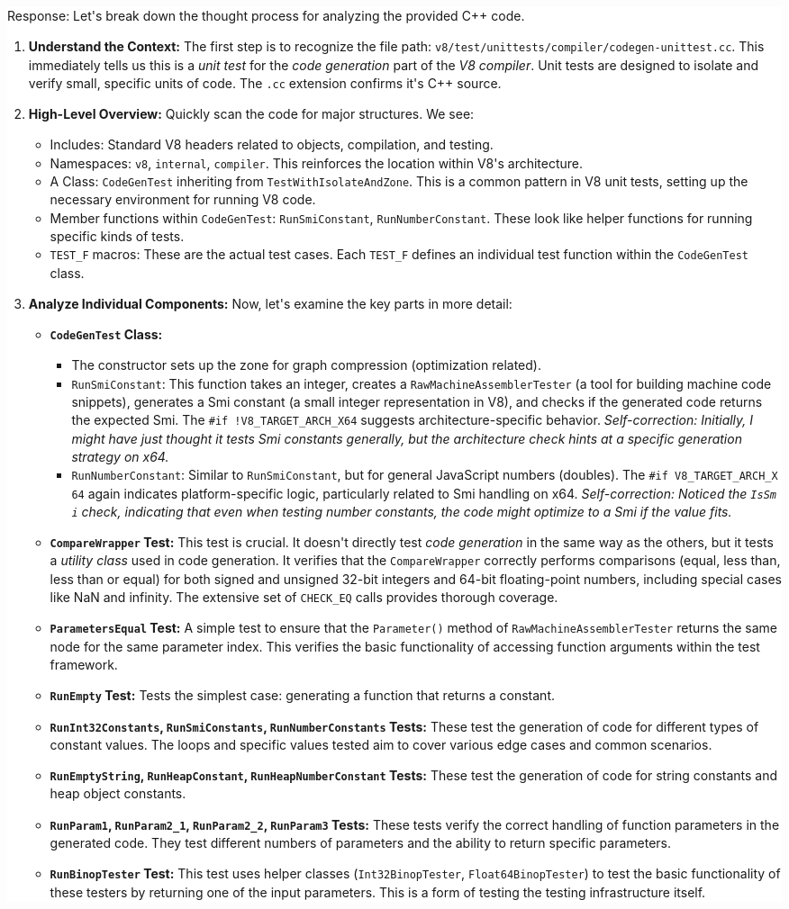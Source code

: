 Response:
Let's break down the thought process for analyzing the provided C++ code.

1. **Understand the Context:** The first step is to recognize the file path: `v8/test/unittests/compiler/codegen-unittest.cc`. This immediately tells us this is a *unit test* for the *code generation* part of the *V8 compiler*. Unit tests are designed to isolate and verify small, specific units of code. The `.cc` extension confirms it's C++ source.

2. **High-Level Overview:** Quickly scan the code for major structures. We see:
    * Includes:  Standard V8 headers related to objects, compilation, and testing.
    * Namespaces: `v8`, `internal`, `compiler`. This reinforces the location within V8's architecture.
    * A Class: `CodeGenTest` inheriting from `TestWithIsolateAndZone`. This is a common pattern in V8 unit tests, setting up the necessary environment for running V8 code.
    * Member functions within `CodeGenTest`: `RunSmiConstant`, `RunNumberConstant`. These look like helper functions for running specific kinds of tests.
    * `TEST_F` macros: These are the actual test cases. Each `TEST_F` defines an individual test function within the `CodeGenTest` class.

3. **Analyze Individual Components:** Now, let's examine the key parts in more detail:

    * **`CodeGenTest` Class:**
        * The constructor sets up the zone for graph compression (optimization related).
        * `RunSmiConstant`:  This function takes an integer, creates a `RawMachineAssemblerTester` (a tool for building machine code snippets), generates a Smi constant (a small integer representation in V8), and checks if the generated code returns the expected Smi. The `#if !V8_TARGET_ARCH_X64` suggests architecture-specific behavior. *Self-correction: Initially, I might have just thought it tests Smi constants generally, but the architecture check hints at a specific generation strategy on x64.*
        * `RunNumberConstant`: Similar to `RunSmiConstant`, but for general JavaScript numbers (doubles). The `#if V8_TARGET_ARCH_X64` again indicates platform-specific logic, particularly related to Smi handling on x64. *Self-correction: Noticed the `IsSmi` check, indicating that even when testing number constants, the code might optimize to a Smi if the value fits.*

    * **`CompareWrapper` Test:** This test is crucial. It doesn't directly test *code generation* in the same way as the others, but it tests a *utility class* used in code generation. It verifies that the `CompareWrapper` correctly performs comparisons (equal, less than, less than or equal) for both signed and unsigned 32-bit integers and 64-bit floating-point numbers, including special cases like NaN and infinity. The extensive set of `CHECK_EQ` calls provides thorough coverage.

    * **`ParametersEqual` Test:**  A simple test to ensure that the `Parameter()` method of `RawMachineAssemblerTester` returns the same node for the same parameter index. This verifies the basic functionality of accessing function arguments within the test framework.

    * **`RunEmpty` Test:**  Tests the simplest case: generating a function that returns a constant.

    * **`RunInt32Constants`, `RunSmiConstants`, `RunNumberConstants` Tests:** These test the generation of code for different types of constant values. The loops and specific values tested aim to cover various edge cases and common scenarios.

    * **`RunEmptyString`, `RunHeapConstant`, `RunHeapNumberConstant` Tests:** These test the generation of code for string constants and heap object constants.

    * **`RunParam1`, `RunParam2_1`, `RunParam2_2`, `RunParam3` Tests:** These tests verify the correct handling of function parameters in the generated code. They test different numbers of parameters and the ability to return specific parameters.

    * **`RunBinopTester` Test:** This test uses helper classes (`Int32BinopTester`, `Float64BinopTester`) to test the basic functionality of these testers by returning one of the input parameters. This is a form of testing the testing infrastructure itself.
